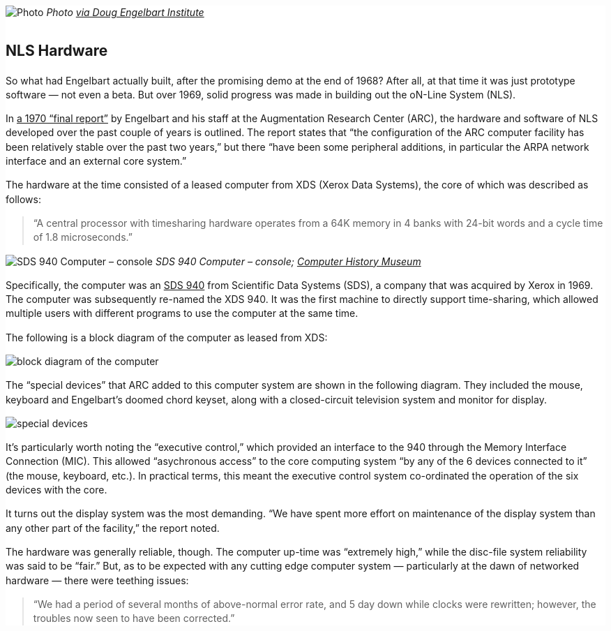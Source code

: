 ![Photo](/assets/images/wdh/DCE_SComm_hirez2-1024x672.jpg)
*Photo [via Doug Engelbart Institute](https://www.dougengelbart.org/content/view/224/217/#galleryNMT-3)*

NLS Hardware
------------

So what had Engelbart actually built, after the promising demo at the end of 1968? After all, at that time it was just prototype software — not even a beta. But over 1969, solid progress was made in building out the oN-Line System (NLS).

In [a 1970 “final report”](https://apps.dtic.mil/sti/pdfs/AD0709211.pdf) by Engelbart and his staff at the Augmentation Research Center (ARC), the hardware and software of NLS developed over the past couple of years is outlined. The report states that “the configuration of the ARC computer facility has been relatively stable over the past two years,” but there “have been some peripheral additions, in particular the ARPA network interface and an external core system.”

The hardware at the time consisted of a leased computer from XDS (Xerox Data Systems), the core of which was described as follows:

> “A central processor with timesharing hardware operates from a 64K memory in 4 banks with 24-bit words and a cycle time of 1.8 microseconds.”

![SDS 940 Computer – console](/assets/images/wdh/102649032p-03-01.jpg)
*SDS 940 Computer – console; [Computer History Museum](https://www.computerhistory.org/revolution/mainframe-computers/7/181/730?position=0)*

Specifically, the computer was an [SDS 940](https://en.wikipedia.org/wiki/SDS_940) from Scientific Data Systems (SDS), a company that was acquired by Xerox in 1969. The computer was subsequently re-named the XDS 940. It was the first machine to directly support time-sharing, which allowed multiple users with different programs to use the computer at the same time.

The following is a block diagram of the computer as leased from XDS:

![block diagram of the computer](/assets/images/wdh/NLS_diagram1-1024x653.jpg)

The “special devices” that ARC added to this computer system are shown in the following diagram. They included the mouse, keyboard and Engelbart’s doomed chord keyset, along with a closed-circuit television system and monitor for display.

![special devices](/assets/images/wdh/NLS_diagram2-1024x501.jpg)

It’s particularly worth noting the “executive control,” which provided an interface to the 940 through the Memory Interface Connection (MIC). This allowed “asychronous access” to the core computing system “by any of the 6 devices connected to it” (the mouse, keyboard, etc.). In practical terms, this meant the executive control system co-ordinated the operation of the six devices with the core.

It turns out the display system was the most demanding. “We have spent more effort on maintenance of the display system than any other part of the facility,” the report noted.

The hardware was generally reliable, though. The computer up-time was “extremely high,” while the disc-file system reliability was said to be “fair.” But, as to be expected with any cutting edge computer system — particularly at the dawn of networked hardware — there were teething issues:

> “We had a period of several months of above-normal error rate, and 5 day down while clocks were rewritten; however, the troubles now seen to have been corrected.”
